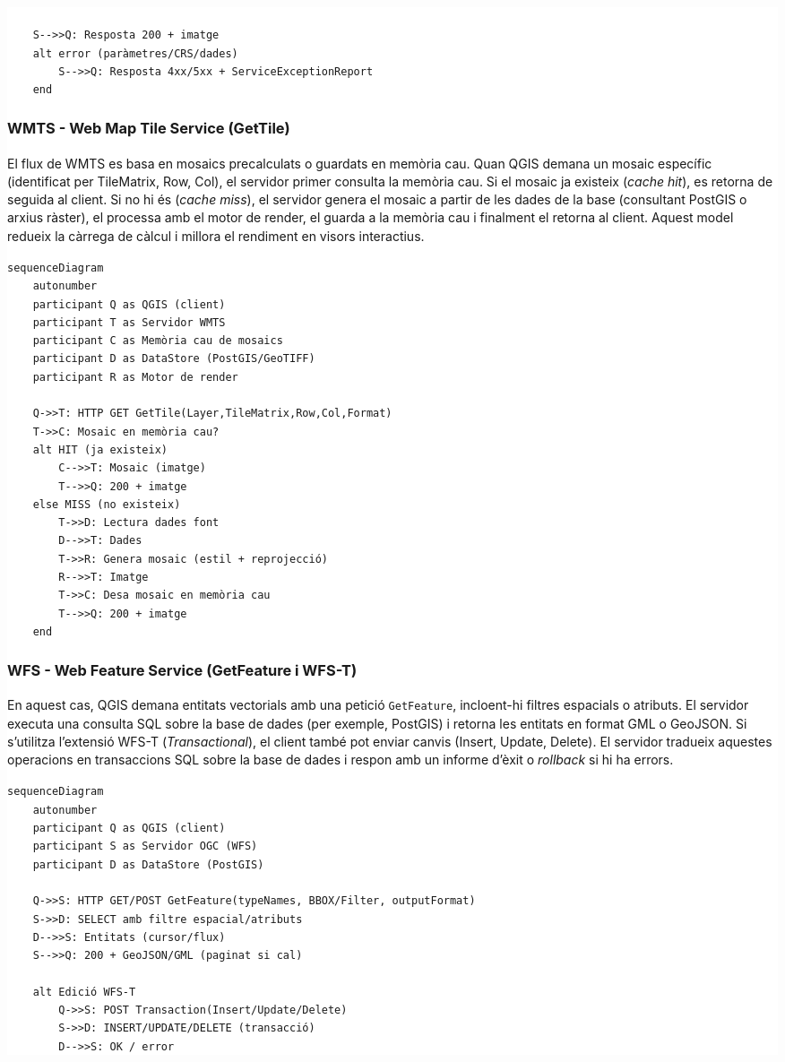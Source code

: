 ```mermaid

    S-->>Q: Resposta 200 + imatge
    alt error (paràmetres/CRS/dades)
        S-->>Q: Resposta 4xx/5xx + ServiceExceptionReport
    end
```

### WMTS - Web Map Tile Service (GetTile)

El flux de WMTS es basa en mosaics precalculats o guardats en memòria cau. Quan QGIS demana un mosaic específic (identificat per TileMatrix, Row, Col), el servidor primer consulta la memòria cau. Si el mosaic ja existeix (*cache hit*), es retorna de seguida al client. Si no hi és (*cache miss*), el servidor genera el mosaic a partir de les dades de la base (consultant PostGIS o arxius ràster), el processa amb el motor de render, el guarda a la memòria cau i finalment el retorna al client. Aquest model redueix la càrrega de càlcul i millora el rendiment en visors interactius.

```mermaid
sequenceDiagram
    autonumber
    participant Q as QGIS (client)
    participant T as Servidor WMTS
    participant C as Memòria cau de mosaics
    participant D as DataStore (PostGIS/GeoTIFF)
    participant R as Motor de render

    Q->>T: HTTP GET GetTile(Layer,TileMatrix,Row,Col,Format)
    T->>C: Mosaic en memòria cau?
    alt HIT (ja existeix)
        C-->>T: Mosaic (imatge)
        T-->>Q: 200 + imatge
    else MISS (no existeix)
        T->>D: Lectura dades font
        D-->>T: Dades
        T->>R: Genera mosaic (estil + reprojecció)
        R-->>T: Imatge
        T->>C: Desa mosaic en memòria cau
        T-->>Q: 200 + imatge
    end
```

### WFS - Web Feature Service (GetFeature i WFS-T)

En aquest cas, QGIS demana entitats vectorials amb una petició `GetFeature`, incloent-hi filtres espacials o atributs. El servidor executa una consulta SQL sobre la base de dades (per exemple, PostGIS) i retorna les entitats en format GML o GeoJSON. Si s’utilitza l’extensió WFS-T (*Transactional*), el client també pot enviar canvis (Insert, Update, Delete). El servidor tradueix aquestes operacions en transaccions SQL sobre la base de dades i respon amb un informe d’èxit o *rollback* si hi ha errors.

```mermaid
sequenceDiagram
    autonumber
    participant Q as QGIS (client)
    participant S as Servidor OGC (WFS)
    participant D as DataStore (PostGIS)

    Q->>S: HTTP GET/POST GetFeature(typeNames, BBOX/Filter, outputFormat)
    S->>D: SELECT amb filtre espacial/atributs
    D-->>S: Entitats (cursor/flux)
    S-->>Q: 200 + GeoJSON/GML (paginat si cal)

    alt Edició WFS-T
        Q->>S: POST Transaction(Insert/Update/Delete)
        S->>D: INSERT/UPDATE/DELETE (transacció)
        D-->>S: OK / error
```